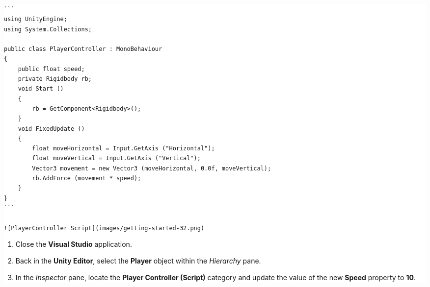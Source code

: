     ```
    using UnityEngine;
    using System.Collections;

    public class PlayerController : MonoBehaviour 
    {
        public float speed;
        private Rigidbody rb;
        void Start ()
        {
            rb = GetComponent<Rigidbody>();
        }
        void FixedUpdate ()
        {
            float moveHorizontal = Input.GetAxis ("Horizontal");
            float moveVertical = Input.GetAxis ("Vertical");
            Vector3 movement = new Vector3 (moveHorizontal, 0.0f, moveVertical);
            rb.AddForce (movement * speed);
        }
    }
    ```

    ![PlayerController Script](images/getting-started-32.png)

1. Close the **Visual Studio** application.
    
1. Back in the **Unity Editor**, select the **Player** object within the *Hierarchy* pane.

1. In the *Inspector* pane, locate the **Player Controller (Script)** category and update the value of the new **Speed** property to **10**.
